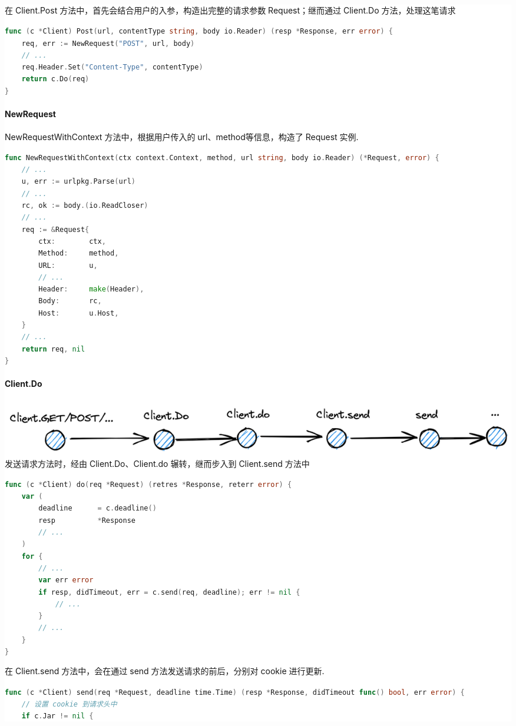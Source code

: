在 Client.Post 方法中，首先会结合用户的入参，构造出完整的请求参数 Request；继而通过 Client.Do 方法，处理这笔请求
```go
func (c *Client) Post(url, contentType string, body io.Reader) (resp *Response, err error) {
    req, err := NewRequest("POST", url, body)
    // ...
    req.Header.Set("Content-Type", contentType)
    return c.Do(req)
}
```

#### NewRequest
NewRequestWithContext 方法中，根据用户传入的 url、method等信息，构造了 Request 实例.
```go
func NewRequestWithContext(ctx context.Context, method, url string, body io.Reader) (*Request, error) {
    // ...
    u, err := urlpkg.Parse(url)
    // ...
    rc, ok := body.(io.ReadCloser)
    // ...
    req := &Request{
        ctx:        ctx,
        Method:     method,
        URL:        u,
        // ...
        Header:     make(Header),
        Body:       rc,
        Host:       u.Host,
    }
    // ...
    return req, nil
}
```

#### Client.Do
![Client.Do](http-images/7.png)
发送请求方法时，经由 Client.Do、Client.do 辗转，继而步入到 Client.send 方法中
```go
func (c *Client) do(req *Request) (retres *Response, reterr error) {
    var (
        deadline      = c.deadline()
        resp          *Response
        // ...
    )    
    for {
        // ...
        var err error       
        if resp, didTimeout, err = c.send(req, deadline); err != nil {
            // ...
        }
        // ...
    }
}
```
在 Client.send 方法中，会在通过 send 方法发送请求的前后，分别对 cookie 进行更新.
```go
func (c *Client) send(req *Request, deadline time.Time) (resp *Response, didTimeout func() bool, err error) {
    // 设置 cookie 到请求头中
    if c.Jar != nil {
```